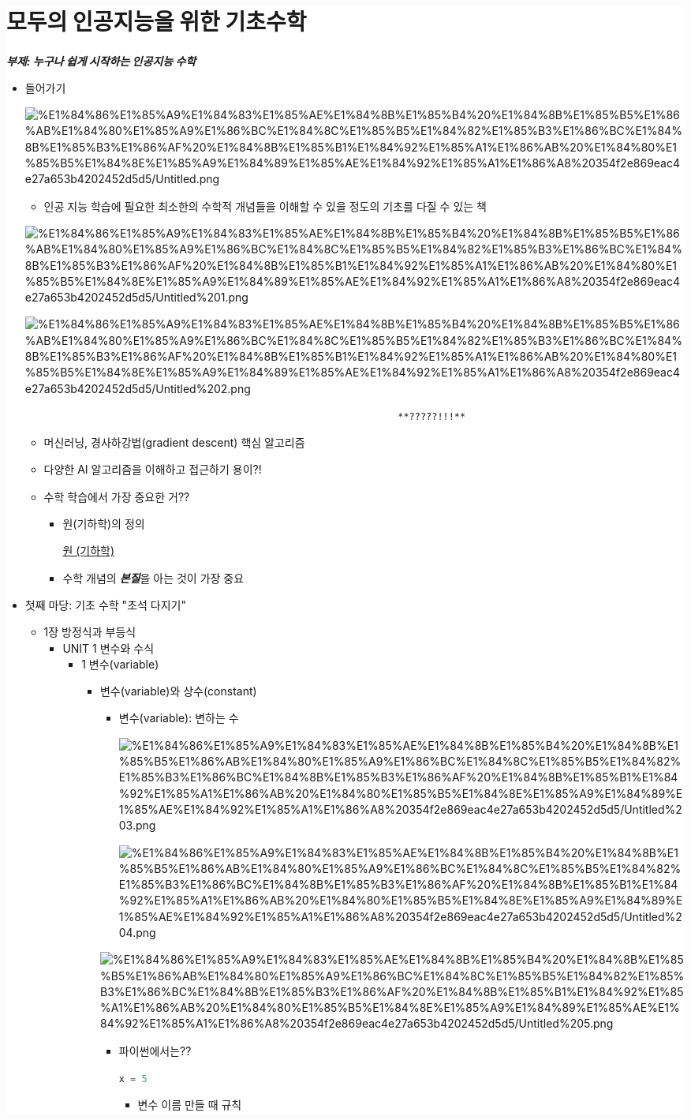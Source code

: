 # 모두의 인공지능을 위한 기초수학

***부제: 누구나 쉽게 시작하는 인공지능 수학***

- 들어가기

    ![%E1%84%86%E1%85%A9%E1%84%83%E1%85%AE%E1%84%8B%E1%85%B4%20%E1%84%8B%E1%85%B5%E1%86%AB%E1%84%80%E1%85%A9%E1%86%BC%E1%84%8C%E1%85%B5%E1%84%82%E1%85%B3%E1%86%BC%E1%84%8B%E1%85%B3%E1%86%AF%20%E1%84%8B%E1%85%B1%E1%84%92%E1%85%A1%E1%86%AB%20%E1%84%80%E1%85%B5%E1%84%8E%E1%85%A9%E1%84%89%E1%85%AE%E1%84%92%E1%85%A1%E1%86%A8%20354f2e869eac4e27a653b4202452d5d5/Untitled.png](%E1%84%86%E1%85%A9%E1%84%83%E1%85%AE%E1%84%8B%E1%85%B4%20%E1%84%8B%E1%85%B5%E1%86%AB%E1%84%80%E1%85%A9%E1%86%BC%E1%84%8C%E1%85%B5%E1%84%82%E1%85%B3%E1%86%BC%E1%84%8B%E1%85%B3%E1%86%AF%20%E1%84%8B%E1%85%B1%E1%84%92%E1%85%A1%E1%86%AB%20%E1%84%80%E1%85%B5%E1%84%8E%E1%85%A9%E1%84%89%E1%85%AE%E1%84%92%E1%85%A1%E1%86%A8%20354f2e869eac4e27a653b4202452d5d5/Untitled.png)

     * 인공 지능 학습에 필요한 최소한의 수학적 개념들을 이해할 수 있을 정도의 기초를 다질 수 있는 책

    ![%E1%84%86%E1%85%A9%E1%84%83%E1%85%AE%E1%84%8B%E1%85%B4%20%E1%84%8B%E1%85%B5%E1%86%AB%E1%84%80%E1%85%A9%E1%86%BC%E1%84%8C%E1%85%B5%E1%84%82%E1%85%B3%E1%86%BC%E1%84%8B%E1%85%B3%E1%86%AF%20%E1%84%8B%E1%85%B1%E1%84%92%E1%85%A1%E1%86%AB%20%E1%84%80%E1%85%B5%E1%84%8E%E1%85%A9%E1%84%89%E1%85%AE%E1%84%92%E1%85%A1%E1%86%A8%20354f2e869eac4e27a653b4202452d5d5/Untitled%201.png](%E1%84%86%E1%85%A9%E1%84%83%E1%85%AE%E1%84%8B%E1%85%B4%20%E1%84%8B%E1%85%B5%E1%86%AB%E1%84%80%E1%85%A9%E1%86%BC%E1%84%8C%E1%85%B5%E1%84%82%E1%85%B3%E1%86%BC%E1%84%8B%E1%85%B3%E1%86%AF%20%E1%84%8B%E1%85%B1%E1%84%92%E1%85%A1%E1%86%AB%20%E1%84%80%E1%85%B5%E1%84%8E%E1%85%A9%E1%84%89%E1%85%AE%E1%84%92%E1%85%A1%E1%86%A8%20354f2e869eac4e27a653b4202452d5d5/Untitled%201.png)

    ![%E1%84%86%E1%85%A9%E1%84%83%E1%85%AE%E1%84%8B%E1%85%B4%20%E1%84%8B%E1%85%B5%E1%86%AB%E1%84%80%E1%85%A9%E1%86%BC%E1%84%8C%E1%85%B5%E1%84%82%E1%85%B3%E1%86%BC%E1%84%8B%E1%85%B3%E1%86%AF%20%E1%84%8B%E1%85%B1%E1%84%92%E1%85%A1%E1%86%AB%20%E1%84%80%E1%85%B5%E1%84%8E%E1%85%A9%E1%84%89%E1%85%AE%E1%84%92%E1%85%A1%E1%86%A8%20354f2e869eac4e27a653b4202452d5d5/Untitled%202.png](%E1%84%86%E1%85%A9%E1%84%83%E1%85%AE%E1%84%8B%E1%85%B4%20%E1%84%8B%E1%85%B5%E1%86%AB%E1%84%80%E1%85%A9%E1%86%BC%E1%84%8C%E1%85%B5%E1%84%82%E1%85%B3%E1%86%BC%E1%84%8B%E1%85%B3%E1%86%AF%20%E1%84%8B%E1%85%B1%E1%84%92%E1%85%A1%E1%86%AB%20%E1%84%80%E1%85%B5%E1%84%8E%E1%85%A9%E1%84%89%E1%85%AE%E1%84%92%E1%85%A1%E1%86%A8%20354f2e869eac4e27a653b4202452d5d5/Untitled%202.png)

                                                                           

                                                                        **?????!!!**

    - 머신러닝, 경사하강법(gradient descent) 핵심 알고리즘
    - 다양한 AI 알고리즘을 이해하고 접근하기 용이?!

    - 수학 학습에서 가장 중요한 거??
        - 원(기하학)의 정의

            [원 (기하학)](https://ko.wikipedia.org/wiki/%EC%9B%90_(%EA%B8%B0%ED%95%98%ED%95%99))

        - 수학 개념의 ***본질***을 아는 것이 가장 중요

- 첫째 마당: 기초 수학 "초석 다지기"
    - 1장 방정식과 부등식
        - UNIT 1 변수와 수식
            - 1 변수(variable)
                - 변수(variable)와 상수(constant)
                    - 변수(variable): 변하는 수

                        ![%E1%84%86%E1%85%A9%E1%84%83%E1%85%AE%E1%84%8B%E1%85%B4%20%E1%84%8B%E1%85%B5%E1%86%AB%E1%84%80%E1%85%A9%E1%86%BC%E1%84%8C%E1%85%B5%E1%84%82%E1%85%B3%E1%86%BC%E1%84%8B%E1%85%B3%E1%86%AF%20%E1%84%8B%E1%85%B1%E1%84%92%E1%85%A1%E1%86%AB%20%E1%84%80%E1%85%B5%E1%84%8E%E1%85%A9%E1%84%89%E1%85%AE%E1%84%92%E1%85%A1%E1%86%A8%20354f2e869eac4e27a653b4202452d5d5/Untitled%203.png](%E1%84%86%E1%85%A9%E1%84%83%E1%85%AE%E1%84%8B%E1%85%B4%20%E1%84%8B%E1%85%B5%E1%86%AB%E1%84%80%E1%85%A9%E1%86%BC%E1%84%8C%E1%85%B5%E1%84%82%E1%85%B3%E1%86%BC%E1%84%8B%E1%85%B3%E1%86%AF%20%E1%84%8B%E1%85%B1%E1%84%92%E1%85%A1%E1%86%AB%20%E1%84%80%E1%85%B5%E1%84%8E%E1%85%A9%E1%84%89%E1%85%AE%E1%84%92%E1%85%A1%E1%86%A8%20354f2e869eac4e27a653b4202452d5d5/Untitled%203.png)

                        ![%E1%84%86%E1%85%A9%E1%84%83%E1%85%AE%E1%84%8B%E1%85%B4%20%E1%84%8B%E1%85%B5%E1%86%AB%E1%84%80%E1%85%A9%E1%86%BC%E1%84%8C%E1%85%B5%E1%84%82%E1%85%B3%E1%86%BC%E1%84%8B%E1%85%B3%E1%86%AF%20%E1%84%8B%E1%85%B1%E1%84%92%E1%85%A1%E1%86%AB%20%E1%84%80%E1%85%B5%E1%84%8E%E1%85%A9%E1%84%89%E1%85%AE%E1%84%92%E1%85%A1%E1%86%A8%20354f2e869eac4e27a653b4202452d5d5/Untitled%204.png](%E1%84%86%E1%85%A9%E1%84%83%E1%85%AE%E1%84%8B%E1%85%B4%20%E1%84%8B%E1%85%B5%E1%86%AB%E1%84%80%E1%85%A9%E1%86%BC%E1%84%8C%E1%85%B5%E1%84%82%E1%85%B3%E1%86%BC%E1%84%8B%E1%85%B3%E1%86%AF%20%E1%84%8B%E1%85%B1%E1%84%92%E1%85%A1%E1%86%AB%20%E1%84%80%E1%85%B5%E1%84%8E%E1%85%A9%E1%84%89%E1%85%AE%E1%84%92%E1%85%A1%E1%86%A8%20354f2e869eac4e27a653b4202452d5d5/Untitled%204.png)

                    ![%E1%84%86%E1%85%A9%E1%84%83%E1%85%AE%E1%84%8B%E1%85%B4%20%E1%84%8B%E1%85%B5%E1%86%AB%E1%84%80%E1%85%A9%E1%86%BC%E1%84%8C%E1%85%B5%E1%84%82%E1%85%B3%E1%86%BC%E1%84%8B%E1%85%B3%E1%86%AF%20%E1%84%8B%E1%85%B1%E1%84%92%E1%85%A1%E1%86%AB%20%E1%84%80%E1%85%B5%E1%84%8E%E1%85%A9%E1%84%89%E1%85%AE%E1%84%92%E1%85%A1%E1%86%A8%20354f2e869eac4e27a653b4202452d5d5/Untitled%205.png](%E1%84%86%E1%85%A9%E1%84%83%E1%85%AE%E1%84%8B%E1%85%B4%20%E1%84%8B%E1%85%B5%E1%86%AB%E1%84%80%E1%85%A9%E1%86%BC%E1%84%8C%E1%85%B5%E1%84%82%E1%85%B3%E1%86%BC%E1%84%8B%E1%85%B3%E1%86%AF%20%E1%84%8B%E1%85%B1%E1%84%92%E1%85%A1%E1%86%AB%20%E1%84%80%E1%85%B5%E1%84%8E%E1%85%A9%E1%84%89%E1%85%AE%E1%84%92%E1%85%A1%E1%86%A8%20354f2e869eac4e27a653b4202452d5d5/Untitled%205.png)

                    - 파이썬에서는??

                        ```python
                        x = 5
                        ```

                        - 변수 이름 만들 때 규칙
